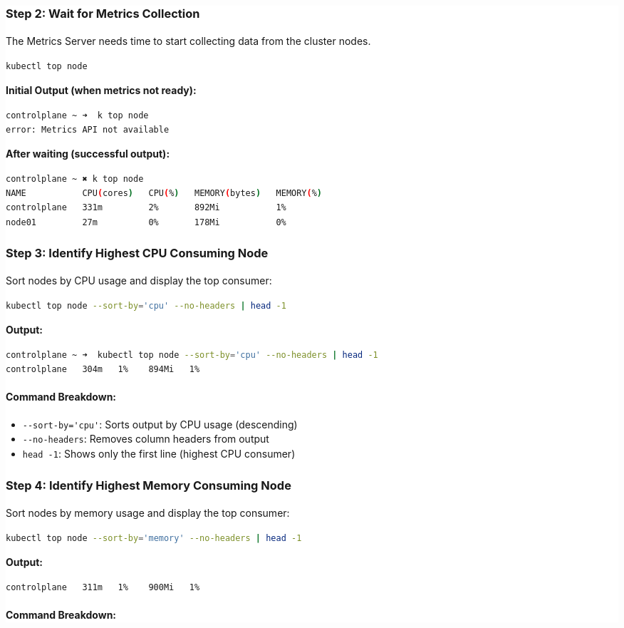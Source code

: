 ### Step 2: Wait for Metrics Collection

The Metrics Server needs time to start collecting data from the cluster nodes.

```bash
kubectl top node
```

**Initial Output (when metrics not ready):**

```bash
controlplane ~ ➜  k top node
error: Metrics API not available
```

**After waiting (successful output):**

```bash
controlplane ~ ✖ k top node
NAME           CPU(cores)   CPU(%)   MEMORY(bytes)   MEMORY(%)
controlplane   331m         2%       892Mi           1%
node01         27m          0%       178Mi           0%
```

### Step 3: Identify Highest CPU Consuming Node

Sort nodes by CPU usage and display the top consumer:

```bash
kubectl top node --sort-by='cpu' --no-headers | head -1
```

**Output:**

```bash
controlplane ~ ➜  kubectl top node --sort-by='cpu' --no-headers | head -1
controlplane   304m   1%    894Mi   1%
```

#### Command Breakdown:

- `--sort-by='cpu'`: Sorts output by CPU usage (descending)
- `--no-headers`: Removes column headers from output
- `head -1`: Shows only the first line (highest CPU consumer)

### Step 4: Identify Highest Memory Consuming Node

Sort nodes by memory usage and display the top consumer:

```bash
kubectl top node --sort-by='memory' --no-headers | head -1
```

**Output:**

```bash
controlplane   311m   1%    900Mi   1%
```

#### Command Breakdown:
